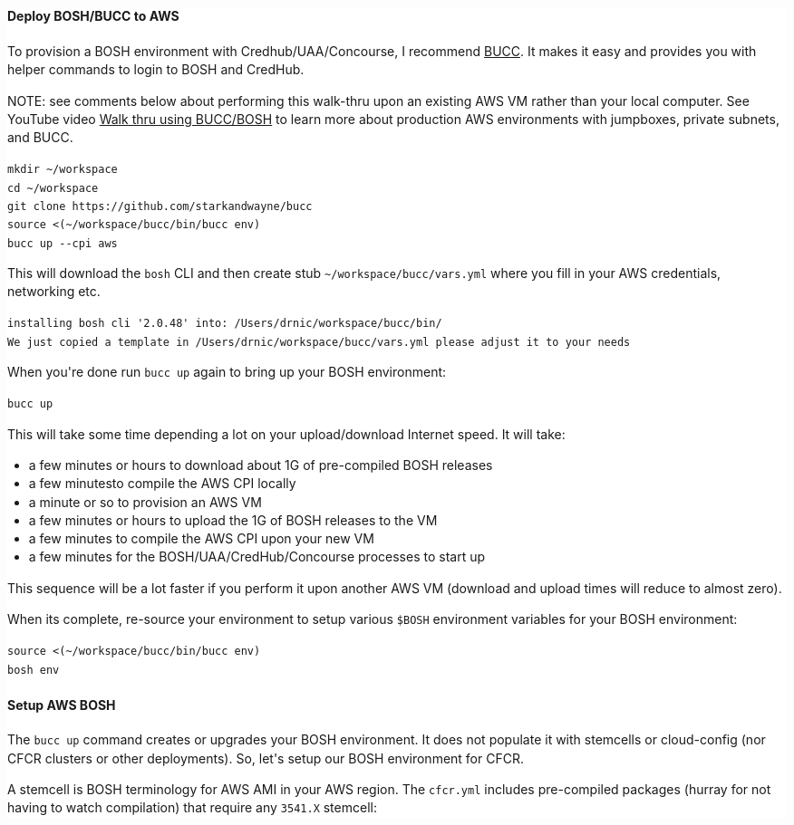 #### Deploy BOSH/BUCC to AWS

To provision a BOSH environment with Credhub/UAA/Concourse, I recommend [BUCC](https://github.com/starkandwayne/bucc). It makes it easy and provides you with helper commands to login to BOSH and CredHub.

NOTE: see comments below about performing this walk-thru upon an existing AWS VM rather than your local computer. See YouTube video [Walk thru using BUCC/BOSH](https://www.youtube.com/watch?v=aDg9kuv6hjg) to learn more about production AWS environments with jumpboxes, private subnets, and BUCC.

```plain
mkdir ~/workspace
cd ~/workspace
git clone https://github.com/starkandwayne/bucc
source <(~/workspace/bucc/bin/bucc env)
bucc up --cpi aws
```

This will download the `bosh` CLI and then create stub `~/workspace/bucc/vars.yml` where you fill in your AWS credentials, networking etc.

```plain
installing bosh cli '2.0.48' into: /Users/drnic/workspace/bucc/bin/
We just copied a template in /Users/drnic/workspace/bucc/vars.yml please adjust it to your needs
```

When you're done run `bucc up` again to bring up your BOSH environment:

```plain
bucc up
```

This will take some time depending a lot on your upload/download Internet speed. It will take:

* a few minutes or hours to download about 1G of pre-compiled BOSH releases
* a few minutesto compile the AWS CPI locally
* a minute or so to provision an AWS VM
* a few minutes or hours to upload the 1G of BOSH releases to the VM
* a few minutes to compile the AWS CPI upon your new VM
* a few minutes for the BOSH/UAA/CredHub/Concourse processes to start up

This sequence will be a lot faster if you perform it upon another AWS VM (download and upload times will reduce to almost zero).

When its complete, re-source your environment to setup various `$BOSH` environment variables for your BOSH environment:

```plain
source <(~/workspace/bucc/bin/bucc env)
bosh env
```

#### Setup AWS BOSH

The `bucc up` command creates or upgrades your BOSH environment. It does not populate it with stemcells or cloud-config (nor CFCR clusters or other deployments). So, let's setup our BOSH environment for CFCR.

A stemcell is BOSH terminology for AWS AMI in your AWS region. The `cfcr.yml` includes pre-compiled packages (hurray for not having to watch compilation) that require any `3541.X` stemcell:
